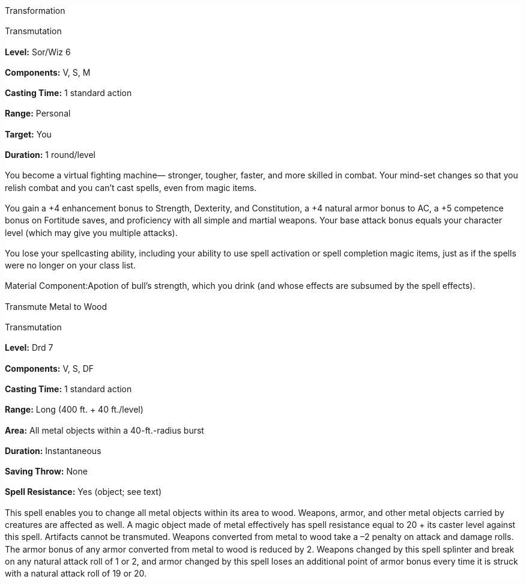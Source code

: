 



Transformation

Transmutation

**Level:** Sor/Wiz 6

**Components:** V, S, M

**Casting Time:** 1 standard action

**Range:** Personal

**Target:** You

**Duration:** 1 round/level

You become a virtual fighting machine— stronger, tougher, faster, and more skilled in combat. Your mind-set changes so that you relish combat and you can’t cast spells, even from magic items.

You gain a +4 enhancement bonus to Strength, Dexterity, and Constitution, a +4 natural armor bonus to AC, a +5 competence bonus on Fortitude saves, and proficiency with all simple and martial weapons. Your base attack bonus equals your character level (which may give you multiple attacks).

You lose your spellcasting ability, including your ability to use spell activation or spell completion magic items, just as if the spells were no longer on your class list.

Material Component:Apotion of bull’s strength, which you drink (and whose effects are subsumed by the spell effects).





Transmute Metal to Wood

Transmutation

**Level:** Drd 7

**Components:** V, S, DF

**Casting Time:** 1 standard action

**Range:** Long (400 ft. + 40 ft./level)

**Area:** All metal objects within a 40-ft.-radius burst

**Duration:** Instantaneous

**Saving Throw:** None

**Spell Resistance:** Yes (object; see text)

This spell enables you to change all metal objects within its area to wood. Weapons, armor, and other metal objects carried by creatures are affected as well. A magic object made of metal effectively has spell resistance equal to 20 + its caster level against this spell. Artifacts cannot be transmuted. Weapons converted from metal to wood take a –2 penalty on attack and damage rolls. The armor bonus of any armor converted from metal to wood is reduced by 2. Weapons changed by this spell splinter and break on any natural attack roll of 1 or 2, and armor changed by this spell loses an additional point of armor bonus every time it is struck with a natural attack roll of 19 or 20.
